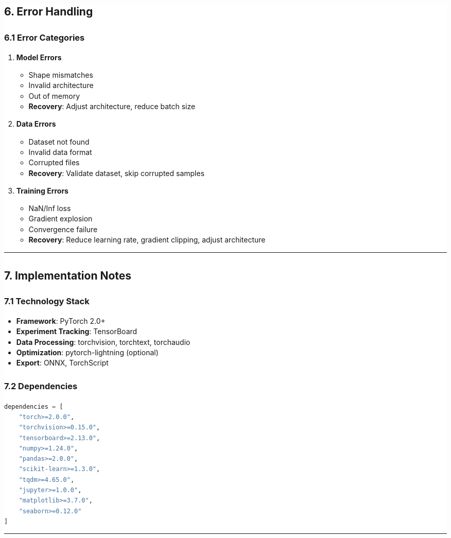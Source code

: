 
## 6. Error Handling

### 6.1 Error Categories

1. **Model Errors**
   - Shape mismatches
   - Invalid architecture
   - Out of memory
   - **Recovery**: Adjust architecture, reduce batch size

2. **Data Errors**
   - Dataset not found
   - Invalid data format
   - Corrupted files
   - **Recovery**: Validate dataset, skip corrupted samples

3. **Training Errors**
   - NaN/Inf loss
   - Gradient explosion
   - Convergence failure
   - **Recovery**: Reduce learning rate, gradient clipping, adjust architecture

---

## 7. Implementation Notes

### 7.1 Technology Stack
- **Framework**: PyTorch 2.0+
- **Experiment Tracking**: TensorBoard
- **Data Processing**: torchvision, torchtext, torchaudio
- **Optimization**: pytorch-lightning (optional)
- **Export**: ONNX, TorchScript

### 7.2 Dependencies
```python
dependencies = [
    "torch>=2.0.0",
    "torchvision>=0.15.0",
    "tensorboard>=2.13.0",
    "numpy>=1.24.0",
    "pandas>=2.0.0",
    "scikit-learn>=1.3.0",
    "tqdm>=4.65.0",
    "jupyter>=1.0.0",
    "matplotlib>=3.7.0",
    "seaborn>=0.12.0"
]
```

---
